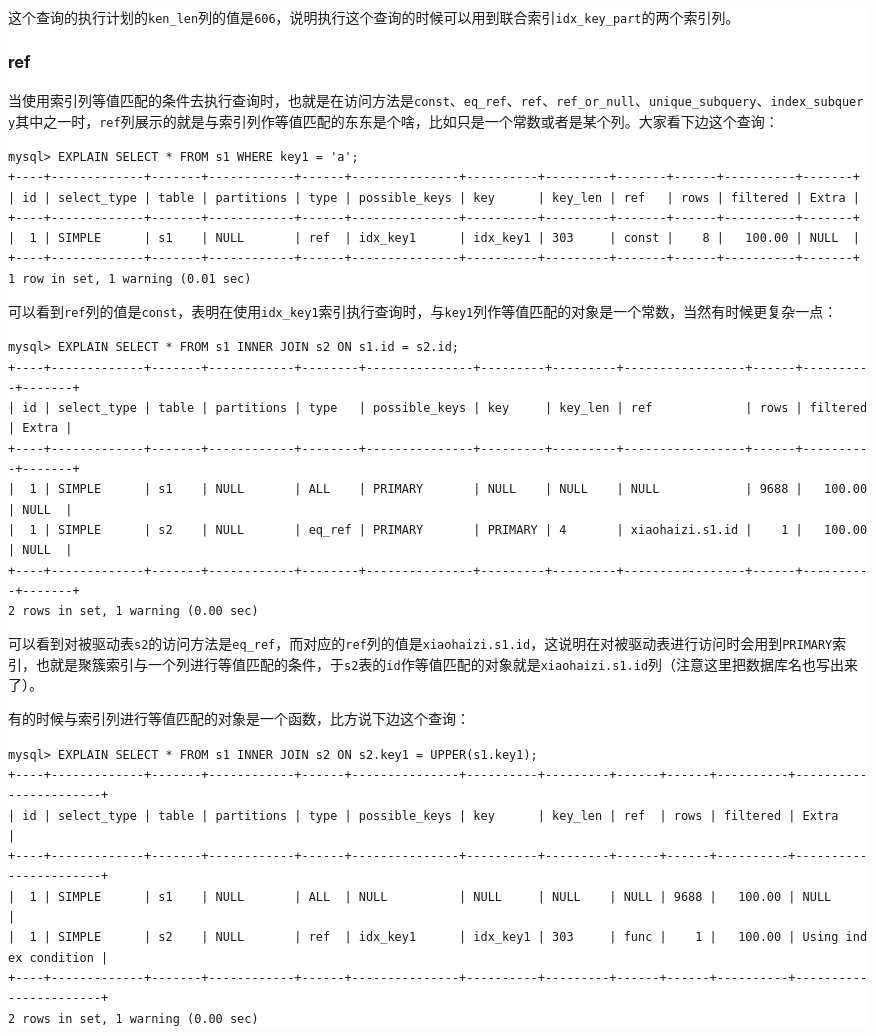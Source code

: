 
这个查询的执行计划的`ken_len`列的值是`606`，说明执行这个查询的时候可以用到联合索引`idx_key_part`的两个索引列。

### ref

当使用索引列等值匹配的条件去执行查询时，也就是在访问方法是`const`、`eq_ref`、`ref`、`ref_or_null`、`unique_subquery`、`index_subquery`其中之一时，`ref`列展示的就是与索引列作等值匹配的东东是个啥，比如只是一个常数或者是某个列。大家看下边这个查询：

    mysql> EXPLAIN SELECT * FROM s1 WHERE key1 = 'a';
    +----+-------------+-------+------------+------+---------------+----------+---------+-------+------+----------+-------+
    | id | select_type | table | partitions | type | possible_keys | key      | key_len | ref   | rows | filtered | Extra |
    +----+-------------+-------+------------+------+---------------+----------+---------+-------+------+----------+-------+
    |  1 | SIMPLE      | s1    | NULL       | ref  | idx_key1      | idx_key1 | 303     | const |    8 |   100.00 | NULL  |
    +----+-------------+-------+------------+------+---------------+----------+---------+-------+------+----------+-------+
    1 row in set, 1 warning (0.01 sec)
    

可以看到`ref`列的值是`const`，表明在使用`idx_key1`索引执行查询时，与`key1`列作等值匹配的对象是一个常数，当然有时候更复杂一点：

    mysql> EXPLAIN SELECT * FROM s1 INNER JOIN s2 ON s1.id = s2.id;
    +----+-------------+-------+------------+--------+---------------+---------+---------+-----------------+------+----------+-------+
    | id | select_type | table | partitions | type   | possible_keys | key     | key_len | ref             | rows | filtered | Extra |
    +----+-------------+-------+------------+--------+---------------+---------+---------+-----------------+------+----------+-------+
    |  1 | SIMPLE      | s1    | NULL       | ALL    | PRIMARY       | NULL    | NULL    | NULL            | 9688 |   100.00 | NULL  |
    |  1 | SIMPLE      | s2    | NULL       | eq_ref | PRIMARY       | PRIMARY | 4       | xiaohaizi.s1.id |    1 |   100.00 | NULL  |
    +----+-------------+-------+------------+--------+---------------+---------+---------+-----------------+------+----------+-------+
    2 rows in set, 1 warning (0.00 sec)
    

可以看到对被驱动表`s2`的访问方法是`eq_ref`，而对应的`ref`列的值是`xiaohaizi.s1.id`，这说明在对被驱动表进行访问时会用到`PRIMARY`索引，也就是聚簇索引与一个列进行等值匹配的条件，于`s2`表的`id`作等值匹配的对象就是`xiaohaizi.s1.id`列（注意这里把数据库名也写出来了）。

有的时候与索引列进行等值匹配的对象是一个函数，比方说下边这个查询：

    mysql> EXPLAIN SELECT * FROM s1 INNER JOIN s2 ON s2.key1 = UPPER(s1.key1);
    +----+-------------+-------+------------+------+---------------+----------+---------+------+------+----------+-----------------------+
    | id | select_type | table | partitions | type | possible_keys | key      | key_len | ref  | rows | filtered | Extra                 |
    +----+-------------+-------+------------+------+---------------+----------+---------+------+------+----------+-----------------------+
    |  1 | SIMPLE      | s1    | NULL       | ALL  | NULL          | NULL     | NULL    | NULL | 9688 |   100.00 | NULL                  |
    |  1 | SIMPLE      | s2    | NULL       | ref  | idx_key1      | idx_key1 | 303     | func |    1 |   100.00 | Using index condition |
    +----+-------------+-------+------------+------+---------------+----------+---------+------+------+----------+-----------------------+
    2 rows in set, 1 warning (0.00 sec)
    